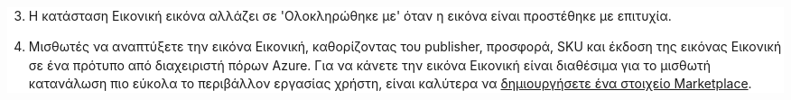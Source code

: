 3.  Η κατάσταση Εικονική εικόνα αλλάζει σε 'Ολοκληρώθηκε με' όταν η εικόνα είναι προστέθηκε με επιτυχία.

4.  Μισθωτές να αναπτύξετε την εικόνα Εικονική, καθορίζοντας του publisher, προσφορά, SKU και έκδοση της εικόνας Εικονική σε ένα πρότυπο από διαχειριστή πόρων Azure. Για να κάνετε την εικόνα Εικονική είναι διαθέσιμα για το μισθωτή κατανάλωση πιο εύκολα το περιβάλλον εργασίας χρήστη, είναι καλύτερα να [δημιουργήσετε ένα στοιχείο Marketplace](azure-stack-create-and-publish-marketplace-item.md).
